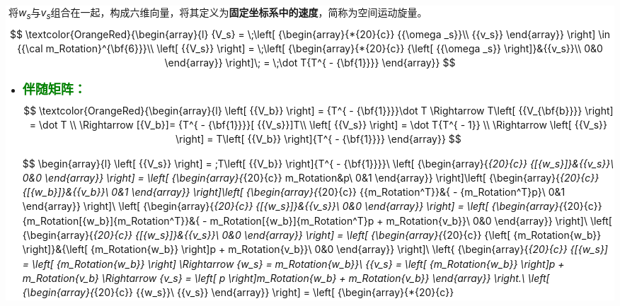 ​	将$w_s$与$v_s$组合在一起，构成六维向量，将其定义为**固定坐标系中的速度**，简称为空间运动旋量。
$$
\textcolor{OrangeRed}{\begin{array}{l}
{V_s} = \;\left[ {\begin{array}{*{20}{c}}
{{\omega _s}}\\
{{v_s}}
\end{array}} \right] \in {{\cal m_Rotation}^{\bf{6}}}\\
\left[ {{V_s}} \right] = \;\left[ {\begin{array}{*{20}{c}}
{\left[ {{\omega _s}} \right]}&{{v_s}}\\
0&0
\end{array}} \right]\; = \;\dot T{T^{ - {\bf{1}}}}
\end{array}}
$$

- <font face="楷书" color ="green" size = 4>**伴随矩阵：**</font>
  $$
  \textcolor{OrangeRed}{\begin{array}{l}
  \left[ {{V_b}} \right] = {T^{ - {\bf{1}}}}\dot T \Rightarrow T\left[ {{V_{\bf{b}}}} \right] = \dot T \\
   \Rightarrow [{V_b}]= {T^{ - {\bf{1}}}}[ {{V_s}}]T\\
  \left[ {{V_s}} \right] = \dot T{T^{ - 1}} \\
  \Rightarrow \left[ {{V_s}} \right] = T\left[ {{V_b}} \right]{T^{ - {\bf{1}}}}
  \end{array}}
  $$

  $$
  \begin{array}{l}
  \left[ {{V_s}} \right] = \;T\left[ {{V_b}} \right]{T^{ - {\bf{1}}}}\\
  \left[ {\begin{array}{*{20}{c}}
  {[{w_s}]}&{{v_s}}\\
  0&0
  \end{array}} \right] = \left[ {\begin{array}{*{20}{c}}
  m_Rotation&p\\
  0&1
  \end{array}} \right]\left[ {\begin{array}{*{20}{c}}
  {[{w_b}]}&{{v_b}}\\
  0&1
  \end{array}} \right]\left[ {\begin{array}{*{20}{c}}
  {{m_Rotation^T}}&{ - {m_Rotation^T}p}\\
  0&1
  \end{array}} \right]\\
  \left[ {\begin{array}{*{20}{c}}
  {[{w_s}]}&{{v_s}}\\
  0&0
  \end{array}} \right] = \left[ {\begin{array}{*{20}{c}}
  {m_Rotation[{w_b}]{m_Rotation^T}}&{ - m_Rotation[{w_b}]{m_Rotation^T}p + m_Rotation{v_b}}\\
  0&0
  \end{array}} \right]\\
  \left[ {\begin{array}{*{20}{c}}
  {[{w_s}]}&{{v_s}}\\
  0&0
  \end{array}} \right] = \left[ {\begin{array}{*{20}{c}}
  {\left[ {m_Rotation{w_b}} \right]}&{\left[ {m_Rotation{w_b}} \right]p + m_Rotation{v_b}}\\
  0&0
  \end{array}} \right]\\
  \left\{ {\begin{array}{*{20}{c}}
  {[{w_s}] = \left[ {m_Rotation{w_b}} \right] \Rightarrow {w_s} = m_Rotation{w_b}}\\
  {{v_s} = \left[ {m_Rotation{w_b}} \right]p + m_Rotation{v_b} \Rightarrow {v_s} = \left[ p \right]m_Rotation{w_b} + m_Rotation{v_b}}
  \end{array}} \right.\\
  \left[ {\begin{array}{*{20}{c}}
  {{w_s}}\\
  {{v_s}}
  \end{array}} \right] = \left[ {\begin{array}{*{20}{c}}